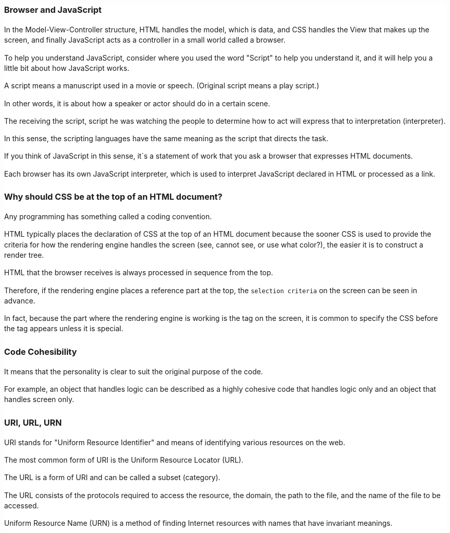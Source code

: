 ### Browser and JavaScript

In the Model-View-Controller structure, HTML handles the model, which is data, and CSS handles the View that makes up the screen, and finally JavaScript acts as a controller in a small world called a browser.

To help you understand JavaScript, consider where you used the word "Script" to help you understand it, and it will help you a little bit about how JavaScript works.

A script means a manuscript used in a movie or speech. (Original script means a play script.)

In other words, it is about how a speaker or actor should do in a certain scene.

The receiving the script, script he was watching the people to determine how to act will express that to interpretation (interpreter).

In this sense, the scripting languages have the same meaning as the script that directs the task.

If you think of JavaScript in this sense, it`s a statement of work that you ask a browser that expresses HTML documents.

Each browser has its own JavaScript interpreter, which is used to interpret JavaScript declared in HTML or processed as a link.

### Why should CSS be at the top of an HTML document?

Any programming has something called a coding convention.

HTML typically places the declaration of CSS at the top of an HTML document because the sooner CSS is used to provide the criteria for how the rendering engine handles the screen (see, cannot see, or use what color?), the easier it is to construct a render tree.

HTML that the browser receives is always processed in sequence from the top.

Therefore, if the rendering engine places a reference part at the top, the `selection criteria` on the screen can be seen in advance.

In fact, because the part where the rendering engine is working is the <body> tag on the screen, it is common to specify the CSS before the <body> tag appears unless it is special.

### Code Cohesibility

It means that the personality is clear to suit the original purpose of the code.

For example, an object that handles logic can be described as a highly cohesive code that handles logic only and an object that handles screen only.

### URI, URL, URN

URI stands for "Uniform Resource Identifier" and means of identifying various resources on the web.

The most common form of URI is the Uniform Resource Locator (URL).

The URL is a form of URI and can be called a subset (category).

The URL consists of the protocols required to access the resource, the domain, the path to the file, and the name of the file to be accessed.

Uniform Resource Name (URN) is a method of finding Internet resources with names that have invariant meanings.
